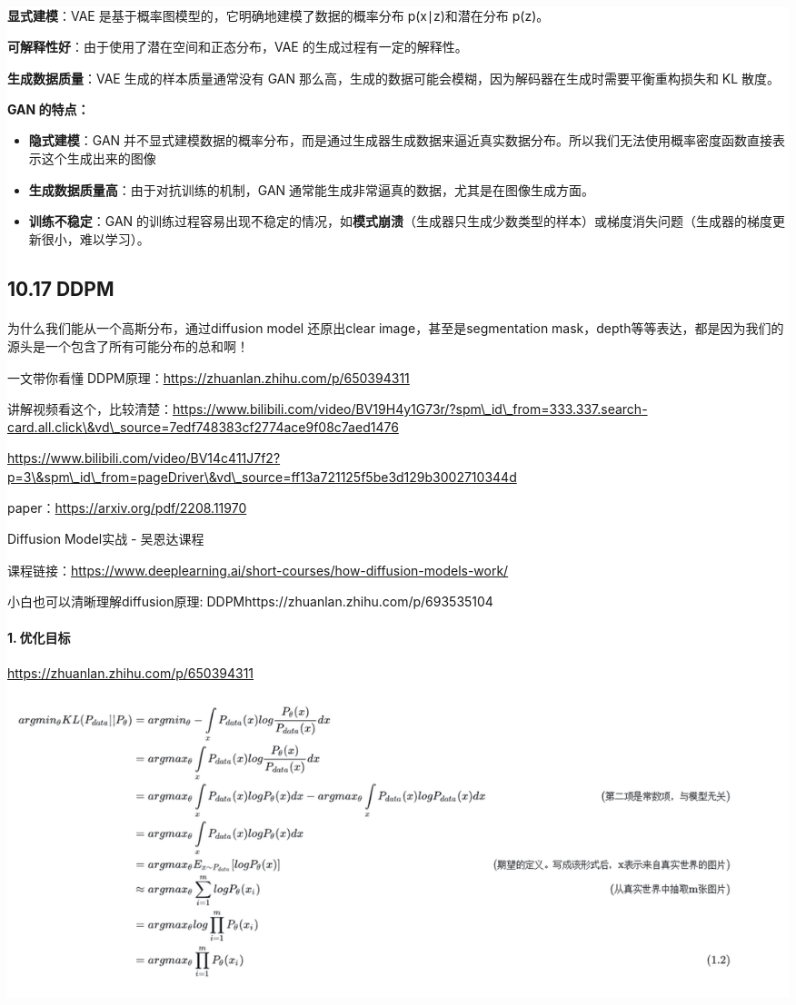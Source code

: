 **显式建模**：VAE 是基于概率图模型的，它明确地建模了数据的概率分布 p(x∣z)和潜在分布 p(z)。

**可解释性好**：由于使用了潜在空间和正态分布，VAE 的生成过程有一定的解释性。

**生成数据质量**：VAE 生成的样本质量通常没有 GAN 那么高，生成的数据可能会模糊，因为解码器在生成时需要平衡重构损失和 KL 散度。

**GAN 的特点：**

* **隐式建模**：GAN 并不显式建模数据的概率分布，而是通过生成器生成数据来逼近真实数据分布。所以我们无法使用概率密度函数直接表示这个生成出来的图像

* **生成数据质量高**：由于对抗训练的机制，GAN 通常能生成非常逼真的数据，尤其是在图像生成方面。

* **训练不稳定**：GAN 的训练过程容易出现不稳定的情况，如**模式崩溃**（生成器只生成少数类型的样本）或梯度消失问题（生成器的梯度更新很小，难以学习）。

## 10.17 DDPM

为什么我们能从一个高斯分布，通过diffusion model 还原出clear image，甚至是segmentation mask，depth等等表达，都是因为我们的源头是一个包含了所有可能分布的总和啊！

一文带你看懂 DDPM原理：https://zhuanlan.zhihu.com/p/650394311

讲解视频看这个，比较清楚：https://www.bilibili.com/video/BV19H4y1G73r/?spm\_id\_from=333.337.search-card.all.click\&vd\_source=7edf748383cf2774ace9f08c7aed1476

https://www.bilibili.com/video/BV14c411J7f2?p=3\&spm\_id\_from=pageDriver\&vd\_source=ff13a721125f5be3d129b3002710344d

paper：https://arxiv.org/pdf/2208.11970

Diffusion Model实战 - 吴恩达课程

课程链接：https://www.deeplearning.ai/short-courses/how-diffusion-models-work/

小白也可以清晰理解diffusion原理: DDPMhttps://zhuanlan.zhihu.com/p/693535104



#### 1. 优化目标

https://zhuanlan.zhihu.com/p/650394311

![](images/image-191.png)
